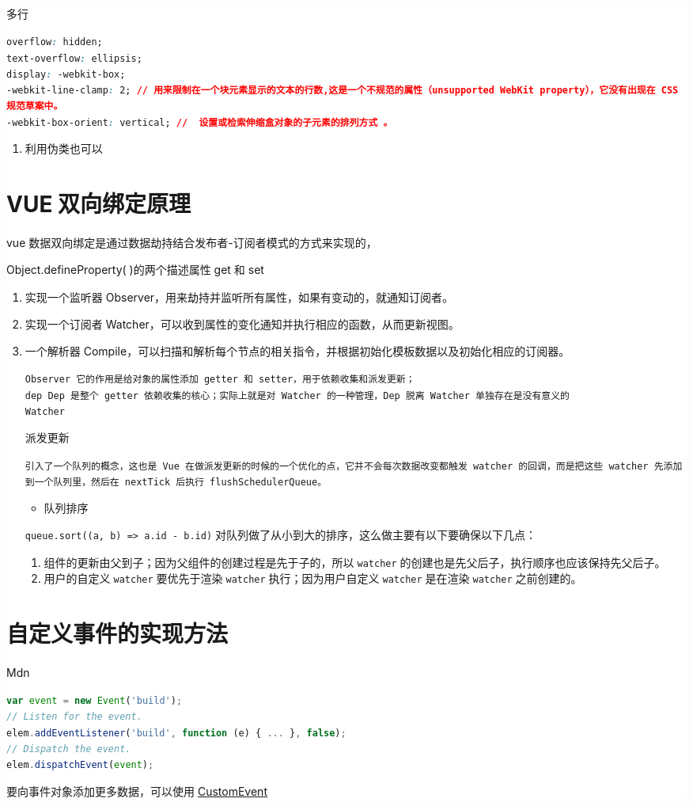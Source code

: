 多行

```css
overflow: hidden;
text-overflow: ellipsis;
display: -webkit-box;
-webkit-line-clamp: 2; // 用来限制在一个块元素显示的文本的行数,这是一个不规范的属性（unsupported WebKit property），它没有出现在 CSS 规范草案中。
-webkit-box-orient: vertical; //  设置或检索伸缩盒对象的子元素的排列方式 。
```

1. 利用伪类也可以

# VUE 双向绑定原理

vue 数据双向绑定是通过数据劫持结合发布者-订阅者模式的方式来实现的，

Object.defineProperty( )的两个描述属性 get 和 set

1. 实现一个监听器 Observer，用来劫持并监听所有属性，如果有变动的，就通知订阅者。

2. 实现一个订阅者 Watcher，可以收到属性的变化通知并执行相应的函数，从而更新视图。

3. 一个解析器 Compile，可以扫描和解析每个节点的相关指令，并根据初始化模板数据以及初始化相应的订阅器。

   ```js
   Observer 它的作用是给对象的属性添加 getter 和 setter，用于依赖收集和派发更新；
   dep Dep 是整个 getter 依赖收集的核心；实际上就是对 Watcher 的一种管理，Dep 脱离 Watcher 单独存在是没有意义的
   Watcher
   ```

   派发更新

   ```js
   引入了一个队列的概念，这也是 Vue 在做派发更新的时候的一个优化的点，它并不会每次数据改变都触发 watcher 的回调，而是把这些 watcher 先添加到一个队列里，然后在 nextTick 后执行 flushSchedulerQueue。
   ```

   - 队列排序

   `queue.sort((a, b) => a.id - b.id)` 对队列做了从小到大的排序，这么做主要有以下要确保以下几点：

   1. 组件的更新由父到子；因为父组件的创建过程是先于子的，所以 `watcher` 的创建也是先父后子，执行顺序也应该保持先父后子。
   2. 用户的自定义 `watcher` 要优先于渲染 `watcher` 执行；因为用户自定义 `watcher` 是在渲染 `watcher` 之前创建的。

# 自定义事件的实现方法

Mdn

```js
var event = new Event('build');
// Listen for the event.
elem.addEventListener('build', function (e) { ... }, false);
// Dispatch the event.
elem.dispatchEvent(event);
```

要向事件对象添加更多数据，可以使用 [CustomEvent](https://developer.mozilla.org/zh-CN/docs/Web/API/CustomEvent)
